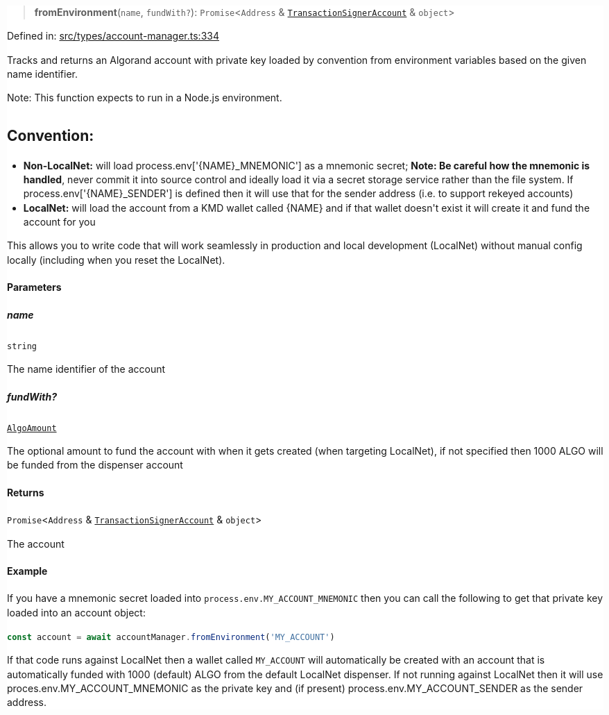 > **fromEnvironment**(`name`, `fundWith?`): `Promise`\<`Address` & [`TransactionSignerAccount`](../../account/interfaces/TransactionSignerAccount.md) & `object`\>

Defined in: [src/types/account-manager.ts:334](https://github.com/algorandfoundation/algokit-utils-ts/blob/main/src/types/account-manager.ts#L334)

Tracks and returns an Algorand account with private key loaded by convention from environment variables based on the given name identifier.

Note: This function expects to run in a Node.js environment.

## Convention:
* **Non-LocalNet:** will load process.env['{NAME}_MNEMONIC'] as a mnemonic secret; **Note: Be careful how the mnemonic is handled**,
 never commit it into source control and ideally load it via a secret storage service rather than the file system.
  If process.env['{NAME}_SENDER'] is defined then it will use that for the sender address (i.e. to support rekeyed accounts)
* **LocalNet:** will load the account from a KMD wallet called {NAME} and if that wallet doesn't exist it will create it and fund the account for you

This allows you to write code that will work seamlessly in production and local development (LocalNet) without manual config locally (including when you reset the LocalNet).

#### Parameters

##### name

`string`

The name identifier of the account

##### fundWith?

[`AlgoAmount`](../../amount/classes/AlgoAmount.md)

The optional amount to fund the account with when it gets created (when targeting LocalNet), if not specified then 1000 ALGO will be funded from the dispenser account

#### Returns

`Promise`\<`Address` & [`TransactionSignerAccount`](../../account/interfaces/TransactionSignerAccount.md) & `object`\>

The account

#### Example

If you have a mnemonic secret loaded into `process.env.MY_ACCOUNT_MNEMONIC` then you can call the following to get that private key loaded into an account object:
```typescript
const account = await accountManager.fromEnvironment('MY_ACCOUNT')
```

If that code runs against LocalNet then a wallet called `MY_ACCOUNT` will automatically be created with an account that is automatically funded with 1000 (default) ALGO from the default LocalNet dispenser.
If not running against LocalNet then it will use proces.env.MY_ACCOUNT_MNEMONIC as the private key and (if present) process.env.MY_ACCOUNT_SENDER as the sender address.
